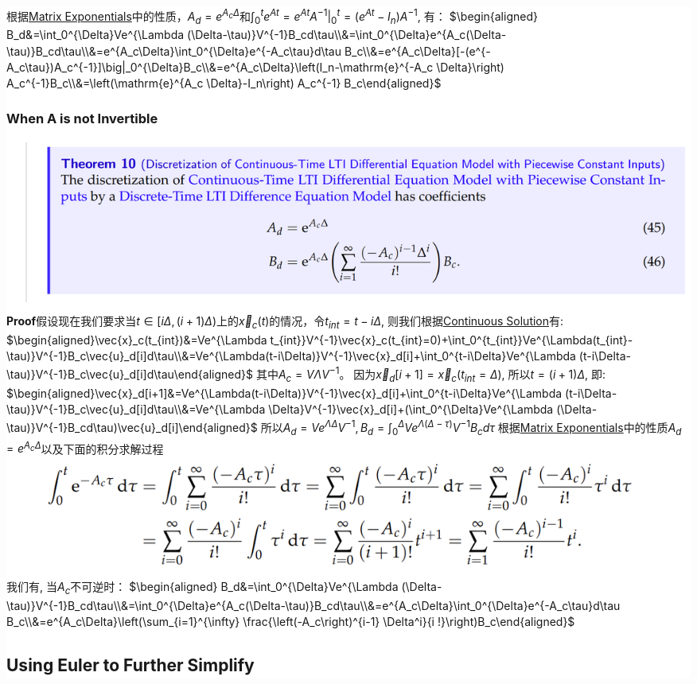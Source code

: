 根据[Matrix Exponentials](#JEy4U)中的性质，$A_d=e^{A_c \Delta}$和$\int_0^t e^{At}=e^{At}A^{-1}\big|_0^t=(e^{At}-I_n)A^{-1}$, 有：
$\begin{aligned} B_d&=\int_0^{\Delta}Ve^{\Lambda (\Delta-\tau)}V^{-1}B_cd\tau\\&=\int_0^{\Delta}e^{A_c(\Delta-\tau)}B_cd\tau\\&=e^{A_c\Delta}\int_0^{\Delta}e^{-A_c\tau}d\tau B_c\\&=e^{A_c\Delta}[-(e^{-A_c\tau})A_c^{-1}]\big|_0^{\Delta}B_c\\&=e^{A_c\Delta}\left(I_n-\mathrm{e}^{-A_c \Delta}\right) A_c^{-1}B_c\\&=\left(\mathrm{e}^{A_c \Delta}-I_n\right) A_c^{-1} B_c\end{aligned}$



### When A is not Invertible
> ![image.png](./Discretization_System_ID.assets/20230722_0934328314.png)

**Proof**假设现在我们要求当$t\in [i\Delta, (i+1)\Delta)$上的$\vec{x}_c(t)$的情况，令$t_{int}=t-i\Delta$, 则我们根据[Continuous Solution](#YCFQb)有:
$\begin{aligned}\vec{x}_c(t_{int})&=Ve^{\Lambda t_{int}}V^{-1}\vec{x}_c(t_{int}=0)+\int_0^{t_{int}}Ve^{\Lambda(t_{int}-\tau)}V^{-1}B_c\vec{u}_d[i]d\tau\\&=Ve^{\Lambda(t-i\Delta)}V^{-1}\vec{x}_d[i]+\int_0^{t-i\Delta}Ve^{\Lambda (t-i\Delta-\tau)}V^{-1}B_c\vec{u}_d[i]d\tau\end{aligned}$
其中$A_c=V\Lambda V^{-1}$。
因为$\vec{x}_d[i+1]=\vec{x}_c(t_{int}=\Delta)$, 所以$t=(i+1)\Delta$, 即:
$\begin{aligned}\vec{x}_d[i+1]&=Ve^{\Lambda(t-i\Delta)}V^{-1}\vec{x}_d[i]+\int_0^{t-i\Delta}Ve^{\Lambda (t-i\Delta-\tau)}V^{-1}B_c\vec{u}_d[i]d\tau\\&=Ve^{\Lambda \Delta}V^{-1}\vec{x}_d[i]+(\int_0^{\Delta}Ve^{\Lambda (\Delta-\tau)}V^{-1}B_cd\tau)\vec{u}_d[i]\end{aligned}$
所以$A_d=Ve^{\Lambda \Delta}V^{-1}, B_d=\int_0^{\Delta}Ve^{\Lambda (\Delta-\tau)}V^{-1}B_cd\tau$
根据[Matrix Exponentials](#JEy4U)中的性质$A_d=e^{A_c \Delta}$以及下面的积分求解过程
![image.png](./Discretization_System_ID.assets/20230722_0934329638.png)
 我们有, 当$A_c$不可逆时：
$\begin{aligned} B_d&=\int_0^{\Delta}Ve^{\Lambda (\Delta-\tau)}V^{-1}B_cd\tau\\&=\int_0^{\Delta}e^{A_c(\Delta-\tau)}B_cd\tau\\&=e^{A_c\Delta}\int_0^{\Delta}e^{-A_c\tau}d\tau B_c\\&=e^{A_c\Delta}\left(\sum_{i=1}^{\infty} \frac{\left(-A_c\right)^{i-1} \Delta^i}{i !}\right)B_c\end{aligned}$


## Using Euler to Further Simplify